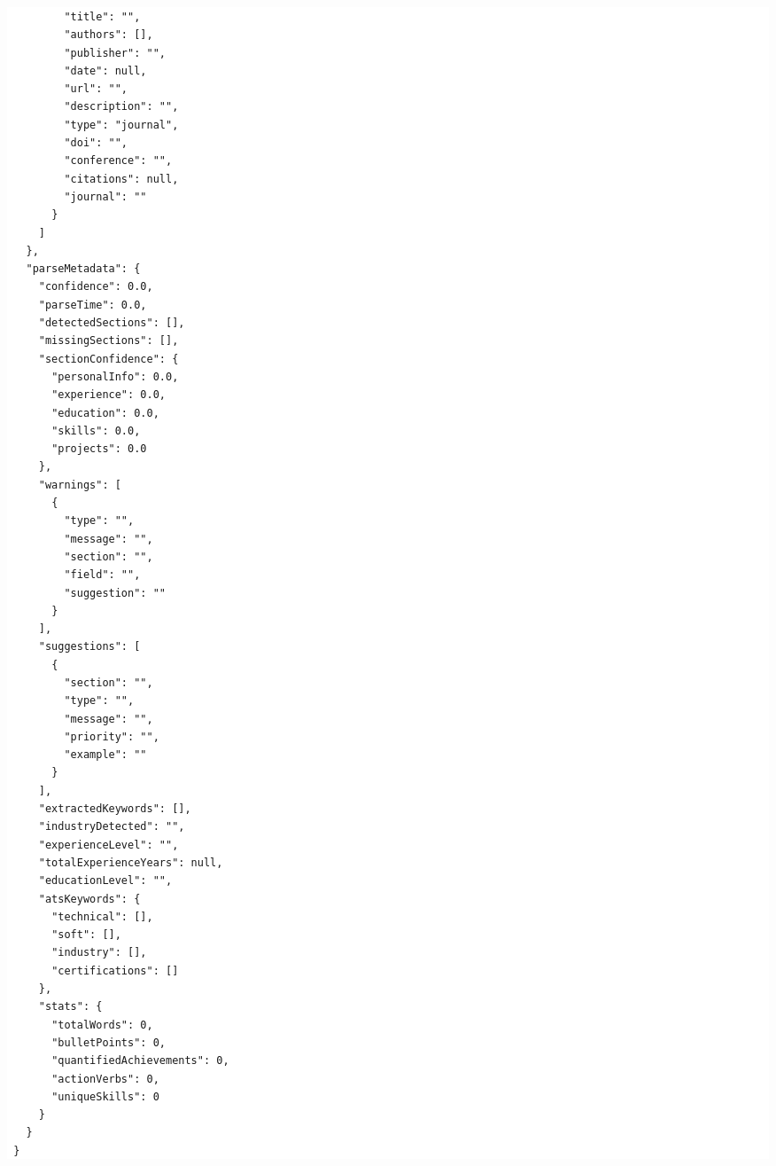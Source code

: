              "title": "",
             "authors": [],
             "publisher": "",
             "date": null,
             "url": "",
             "description": "",
             "type": "journal",
             "doi": "",
             "conference": "",
             "citations": null,
             "journal": ""
           }
         ]
       },
       "parseMetadata": {
         "confidence": 0.0,
         "parseTime": 0.0,
         "detectedSections": [],
         "missingSections": [],
         "sectionConfidence": {
           "personalInfo": 0.0,
           "experience": 0.0,
           "education": 0.0,
           "skills": 0.0,
           "projects": 0.0
         },
         "warnings": [
           {
             "type": "",
             "message": "",
             "section": "",
             "field": "",
             "suggestion": ""
           }
         ],
         "suggestions": [
           {
             "section": "",
             "type": "",
             "message": "",
             "priority": "",
             "example": ""
           }
         ],
         "extractedKeywords": [],
         "industryDetected": "",
         "experienceLevel": "",
         "totalExperienceYears": null,
         "educationLevel": "",
         "atsKeywords": {
           "technical": [],
           "soft": [],
           "industry": [],
           "certifications": []
         },
         "stats": {
           "totalWords": 0,
           "bulletPoints": 0,
           "quantifiedAchievements": 0,
           "actionVerbs": 0,
           "uniqueSkills": 0
         }
       }
     }